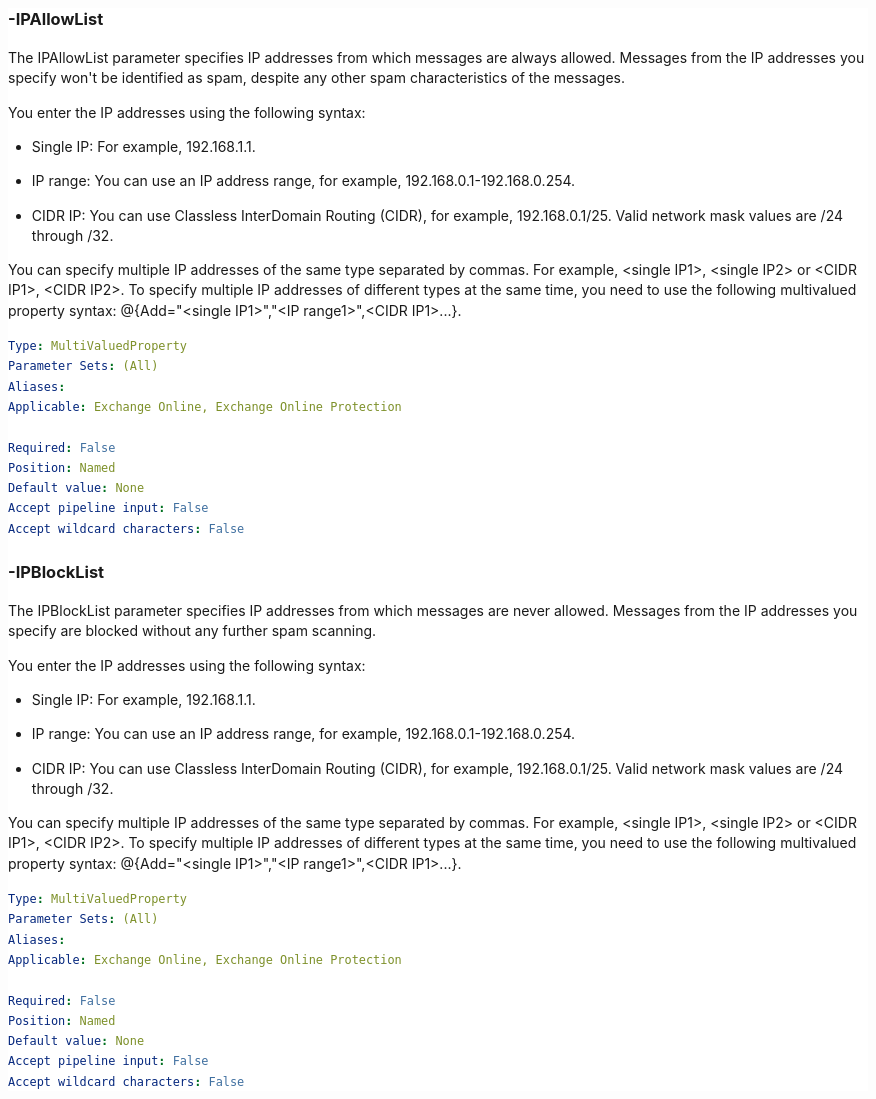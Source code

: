 ### -IPAllowList
The IPAllowList parameter specifies IP addresses from which messages are always allowed. Messages from the IP addresses you specify won't be identified as spam, despite any other spam characteristics of the messages.

You enter the IP addresses using the following syntax:

- Single IP: For example, 192.168.1.1.

- IP range: You can use an IP address range, for example, 192.168.0.1-192.168.0.254.

- CIDR IP: You can use Classless InterDomain Routing (CIDR), for example, 192.168.0.1/25. Valid network mask values are /24 through /32.

You can specify multiple IP addresses of the same type separated by commas. For example, \<single IP1\>, \<single IP2\> or \<CIDR IP1\>, \<CIDR IP2\>. To specify multiple IP addresses of different types at the same time, you need to use the following multivalued property syntax: @{Add="\<single IP1\>","\<IP range1\>",\<CIDR IP1\>...}.

```yaml
Type: MultiValuedProperty
Parameter Sets: (All)
Aliases:
Applicable: Exchange Online, Exchange Online Protection

Required: False
Position: Named
Default value: None
Accept pipeline input: False
Accept wildcard characters: False
```

### -IPBlockList
The IPBlockList parameter specifies IP addresses from which messages are never allowed. Messages from the IP addresses you specify are blocked without any further spam scanning.

You enter the IP addresses using the following syntax:

- Single IP: For example, 192.168.1.1.

- IP range: You can use an IP address range, for example, 192.168.0.1-192.168.0.254.

- CIDR IP: You can use Classless InterDomain Routing (CIDR), for example, 192.168.0.1/25. Valid network mask values are /24 through /32.

You can specify multiple IP addresses of the same type separated by commas. For example, \<single IP1\>, \<single IP2\> or \<CIDR IP1\>, \<CIDR IP2\>. To specify multiple IP addresses of different types at the same time, you need to use the following multivalued property syntax: @{Add="\<single IP1\>","\<IP range1\>",\<CIDR IP1\>...}.

```yaml
Type: MultiValuedProperty
Parameter Sets: (All)
Aliases:
Applicable: Exchange Online, Exchange Online Protection

Required: False
Position: Named
Default value: None
Accept pipeline input: False
Accept wildcard characters: False
```
